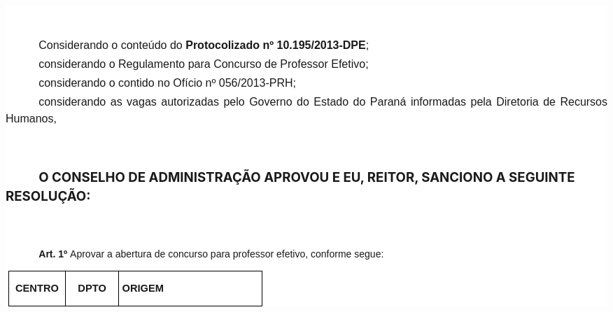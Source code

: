 <p class=BodyText21><span style='font-size:16.0pt;font-family:"Arial","sans-serif";
mso-bidi-font-family:"Times New Roman";mso-no-proof:yes'><o:p>&nbsp;</o:p></span></p>

<p class=MsoNormal style='margin-top:3.0pt;margin-right:0cm;margin-bottom:3.0pt;
margin-left:0cm;text-align:justify;text-indent:35.45pt'><span style='font-size:
12.0pt;mso-bidi-font-size:10.0pt;font-family:"Arial","sans-serif";mso-bidi-font-family:
"Times New Roman";mso-no-proof:yes'>Considerando o conteúdo do <b
style='mso-bidi-font-weight:normal'>Protocolizado nº 10.195/2013-DPE</b>;<o:p></o:p></span></p>

<p class=MsoNormal style='margin-top:3.0pt;margin-right:0cm;margin-bottom:3.0pt;
margin-left:0cm;text-align:justify;text-indent:35.4pt'><span style='font-size:
12.0pt;font-family:"Arial","sans-serif";mso-bidi-font-family:"Times New Roman"'>considerando
o Regulamento para Concurso de Professor Efetivo;<o:p></o:p></span></p>

<p class=MsoNormal style='margin-top:3.0pt;margin-right:0cm;margin-bottom:3.0pt;
margin-left:0cm;text-align:justify;text-indent:35.4pt'><span style='font-size:
12.0pt;font-family:"Arial","sans-serif";mso-bidi-font-family:"Times New Roman"'>considerando
o contido no Ofício nº 056/2013-PRH;<o:p></o:p></span></p>

<p class=MsoNormal style='margin-top:3.0pt;margin-right:0cm;margin-bottom:3.0pt;
margin-left:0cm;text-align:justify;text-indent:35.4pt'><span style='font-size:
12.0pt;font-family:"Arial","sans-serif";mso-bidi-font-family:"Times New Roman"'>considerando
as vagas autorizadas pelo Governo do Estado do Paraná informadas pela Diretoria
de Recursos Humanos,<o:p></o:p></span></p>

<p class=MsoBodyTextIndent style='text-indent:35.45pt'><span style='font-size:
16.0pt;mso-no-proof:yes'><o:p>&nbsp;</o:p></span></p>

<p class=MsoBodyTextIndent style='text-indent:35.45pt'><b style='mso-bidi-font-weight:
normal'><span style='font-size:14.0pt;mso-no-proof:yes'>O CONSELHO DE
ADMINISTRAÇÃO APROVOU E EU, REITOR, SANCIONO A SEGUINTE RESOLUÇÃO:<o:p></o:p></span></b></p>

<p class=MsoNormal style='text-align:justify;text-indent:35.45pt'><span
style='font-size:16.0pt;font-family:"Arial","sans-serif";color:black;
mso-no-proof:yes'><o:p>&nbsp;</o:p></span></p>

<p style='margin-top:0cm;margin-right:0cm;margin-bottom:6.0pt;margin-left:0cm;
text-align:justify;text-indent:35.45pt'><b style='mso-bidi-font-weight:normal'><span
style='font-family:"Arial","sans-serif";mso-fareast-font-family:"Arial Unicode MS";
mso-bidi-font-family:"Times New Roman"'>Art.&nbsp;1º</span></b><span
style='font-family:"Arial","sans-serif";mso-fareast-font-family:"Arial Unicode MS";
mso-bidi-font-family:"Times New Roman"'>&nbsp;</span><span style='mso-bidi-font-size:
12.0pt;font-family:"Arial","sans-serif";mso-bidi-font-family:"Times New Roman";
mso-bidi-font-weight:bold;mso-no-proof:yes'>Aprovar a abertura de concurso para
professor efetivo, conforme segue:<o:p></o:p></span></p>

<table class=MsoNormalTable border=0 cellspacing=0 cellpadding=0 width=606
 style='width:454.35pt;margin-left:2.75pt;border-collapse:collapse;mso-yfti-tbllook:
 1184;mso-padding-alt:0cm 3.5pt 0cm 3.5pt'>
 <tr style='mso-yfti-irow:0;mso-yfti-firstrow:yes;height:11.25pt'>
  <td width=71 nowrap valign=bottom style='width:53.45pt;border:solid windowtext 1.0pt;
  mso-border-alt:solid windowtext .5pt;padding:0cm 3.5pt 0cm 3.5pt;height:11.25pt'>
  <p class=MsoNormal align=center style='text-align:center'><b><span
  style='font-size:11.0pt;font-family:"Arial","sans-serif"'>CENTRO<o:p></o:p></span></b></p>
  </td>
  <td width=65 nowrap style='width:49.0pt;border:solid windowtext 1.0pt;
  border-left:none;mso-border-left-alt:solid windowtext .5pt;mso-border-alt:
  solid windowtext .5pt;padding:0cm 3.5pt 0cm 3.5pt;height:11.25pt'>
  <p class=MsoNormal align=center style='text-align:center'><b><span
  style='font-size:11.0pt;font-family:"Arial","sans-serif"'>DPTO<o:p></o:p></span></b></p>
  </td>
  <td width=194 nowrap style='width:145.75pt;border:solid windowtext 1.0pt;
  border-left:none;mso-border-left-alt:solid windowtext .5pt;mso-border-alt:
  solid windowtext .5pt;padding:0cm 3.5pt 0cm 3.5pt;height:11.25pt'>
  <p class=MsoNormal><b><span style='font-size:11.0pt;font-family:"Arial","sans-serif"'>ORIGEM<o:p></o:p></span></b></p>
  </td>
  <td width=275 nowrap valign=bottom style='width:206.15pt;border:solid windowtext 1.0pt;
